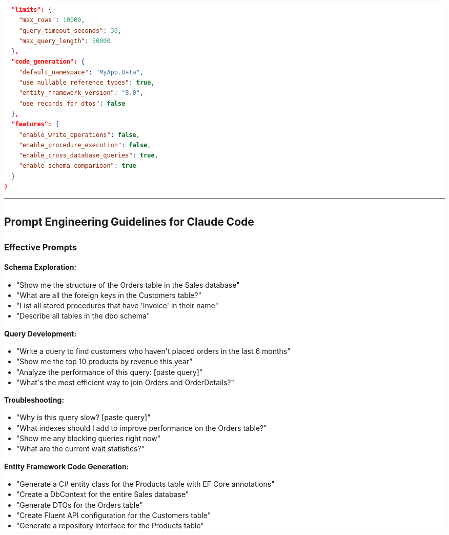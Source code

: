 ```json
  "limits": {
    "max_rows": 10000,
    "query_timeout_seconds": 30,
    "max_query_length": 50000
  },
  "code_generation": {
    "default_namespace": "MyApp.Data",
    "use_nullable_reference_types": true,
    "entity_framework_version": "8.0",
    "use_records_for_dtos": false
  },
  "features": {
    "enable_write_operations": false,
    "enable_procedure_execution": false,
    "enable_cross_database_queries": true,
    "enable_schema_comparison": true
  }
}
```

---

## Prompt Engineering Guidelines for Claude Code

### Effective Prompts

**Schema Exploration:**

- "Show me the structure of the Orders table in the Sales database"
- "What are all the foreign keys in the Customers table?"
- "List all stored procedures that have 'Invoice' in their name"
- "Describe all tables in the dbo schema"

**Query Development:**

- "Write a query to find customers who haven't placed orders in the last 6 months"
- "Show me the top 10 products by revenue this year"
- "Analyze the performance of this query: [paste query]"
- "What's the most efficient way to join Orders and OrderDetails?"

**Troubleshooting:**

- "Why is this query slow? [paste query]"
- "What indexes should I add to improve performance on the Orders table?"
- "Show me any blocking queries right now"
- "What are the current wait statistics?"

**Entity Framework Code Generation:**

- "Generate a C# entity class for the Products table with EF Core annotations"
- "Create a DbContext for the entire Sales database"
- "Generate DTOs for the Orders table"
- "Create Fluent API configuration for the Customers table"
- "Generate a repository interface for the Products table"
